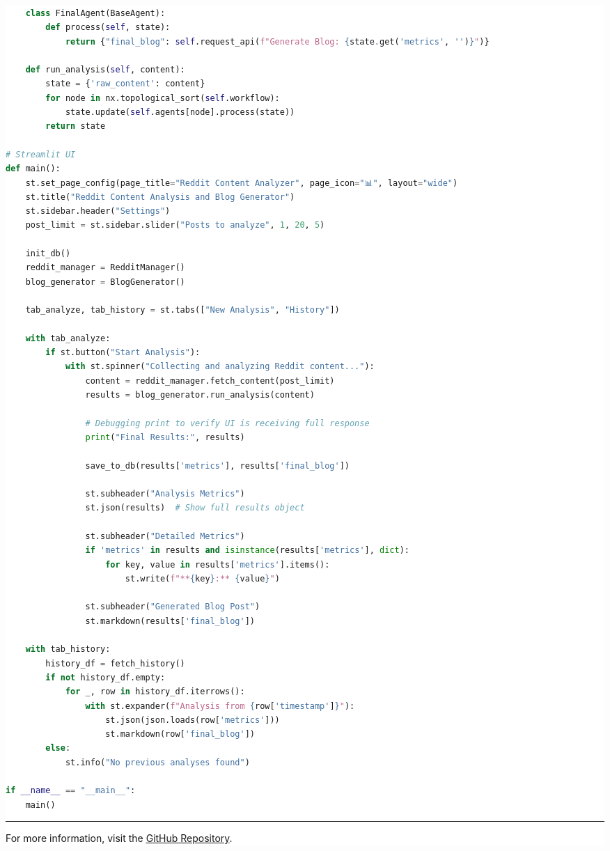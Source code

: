 ```python
    class FinalAgent(BaseAgent):
        def process(self, state):
            return {"final_blog": self.request_api(f"Generate Blog: {state.get('metrics', '')}")}

    def run_analysis(self, content):
        state = {'raw_content': content}
        for node in nx.topological_sort(self.workflow):
            state.update(self.agents[node].process(state))
        return state

# Streamlit UI
def main():
    st.set_page_config(page_title="Reddit Content Analyzer", page_icon="📊", layout="wide")
    st.title("Reddit Content Analysis and Blog Generator")
    st.sidebar.header("Settings")
    post_limit = st.sidebar.slider("Posts to analyze", 1, 20, 5)

    init_db()
    reddit_manager = RedditManager()
    blog_generator = BlogGenerator()

    tab_analyze, tab_history = st.tabs(["New Analysis", "History"])
    
    with tab_analyze:
        if st.button("Start Analysis"):
            with st.spinner("Collecting and analyzing Reddit content..."):
                content = reddit_manager.fetch_content(post_limit)
                results = blog_generator.run_analysis(content)
                
                # Debugging print to verify UI is receiving full response
                print("Final Results:", results)
                
                save_to_db(results['metrics'], results['final_blog'])
                
                st.subheader("Analysis Metrics")
                st.json(results)  # Show full results object

                st.subheader("Detailed Metrics")
                if 'metrics' in results and isinstance(results['metrics'], dict):
                    for key, value in results['metrics'].items():
                        st.write(f"**{key}:** {value}")

                st.subheader("Generated Blog Post")
                st.markdown(results['final_blog'])

    with tab_history:
        history_df = fetch_history()
        if not history_df.empty:
            for _, row in history_df.iterrows():
                with st.expander(f"Analysis from {row['timestamp']}"):
                    st.json(json.loads(row['metrics']))
                    st.markdown(row['final_blog'])
        else:
            st.info("No previous analyses found")

if __name__ == "__main__":
    main()


```

---
For more information, visit the [GitHub Repository](https://github.com/kliewerdaniel/RedToBlog02).

